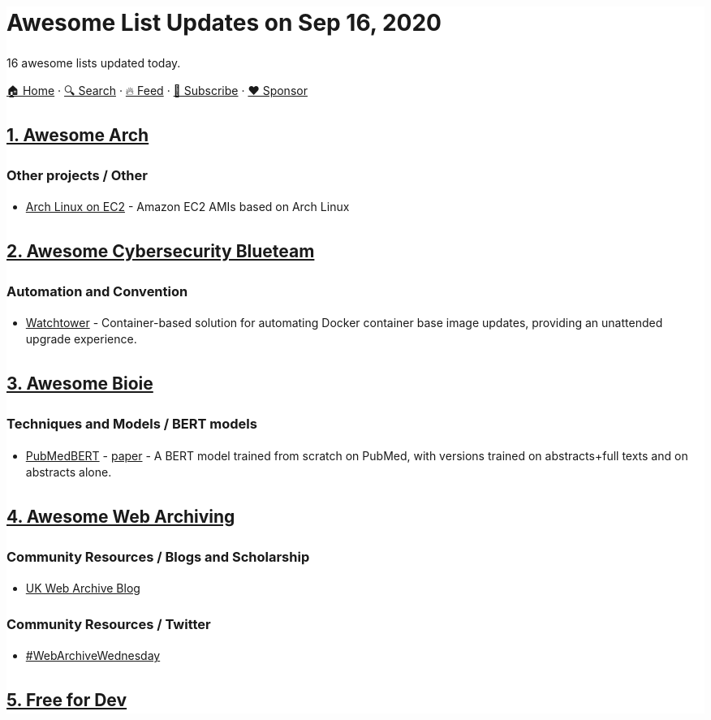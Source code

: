 # Awesome List Updates on Sep 16, 2020

16 awesome lists updated today.

[🏠 Home](/README.md) · [🔍 Search](https://www.trackawesomelist.com/search/) · [🔥 Feed](https://www.trackawesomelist.com/rss.xml) · [📮 Subscribe](https://trackawesomelist.us17.list-manage.com/subscribe?u=d2f0117aa829c83a63ec63c2f&id=36a103854c) · [❤️  Sponsor](https://github.com/sponsors/theowenyoung)



## [1. Awesome Arch](/content/PandaFoss/Awesome-Arch/README.md)

### Other projects / Other

*   [Arch Linux on EC2](https://www.uplinklabs.net/projects/arch-linux-on-ec2/) - Amazon EC2 AMIs based on Arch Linux

## [2. Awesome Cybersecurity Blueteam](/content/fabacab/awesome-cybersecurity-blueteam/README.md)

### Automation and Convention

*   [Watchtower](https://containrrr.dev/watchtower/) - Container-based solution for automating Docker container base image updates, providing an unattended upgrade experience.

## [3. Awesome Bioie](/content/caufieldjh/awesome-bioie/README.md)

### Techniques and Models / BERT models

*   [PubMedBERT](https://microsoft.github.io/BLURB/models.html) - [paper](https://arxiv.org/abs/2007.15779) - A BERT model trained from scratch on PubMed, with versions trained on abstracts+full texts and on abstracts alone.

## [4. Awesome Web Archiving](/content/iipc/awesome-web-archiving/README.md)

### Community Resources / Blogs and Scholarship

*   [UK Web Archive Blog](https://blogs.bl.uk/webarchive/)

### Community Resources / Twitter

*   [#WebArchiveWednesday](https://twitter.com/hashtag/webarchivewednesday)

## [5. Free for Dev](/content/ripienaar/free-for-dev/README.md)
